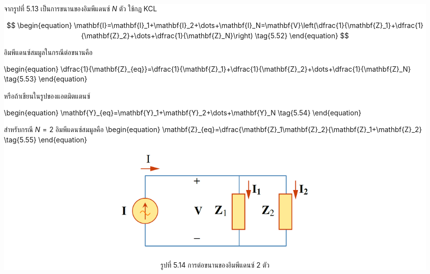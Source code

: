 จากรูปที่ 5.13 เป็นการขนานของอิมพีแดนซ์ $N$ ตัว ใช้กฏ KCL

$$
\begin{equation}
    \mathbf{I}=\mathbf{I}_1+\mathbf{I}_2+\dots+\mathbf{I}_N=\mathbf{V}\left(\dfrac{1}{\mathbf{Z}_1}+\dfrac{1}{\mathbf{Z}_2}+\dots+\dfrac{1}{\mathbf{Z}_N}\right) \tag{5.52}
\end{equation}
$$

อิมพีแดนซ์สมมูลในกรณีต่อขนานคือ


\begin{equation}
    \dfrac{1}{\mathbf{Z}_{eq}}=\dfrac{1}{\mathbf{Z}_1}+\dfrac{1}{\mathbf{Z}_2}+\dots+\dfrac{1}{\mathbf{Z}_N} \tag{5.53}
\end{equation}


หรือถ้าเขียนในรูปของแอตมิตแตนซ์


\begin{equation}
    \mathbf{Y}_{eq}=\mathbf{Y}_1+\mathbf{Y}_2+\dots+\mathbf{Y}_N \tag{5.54}
\end{equation}


สำหรับกรณี $N=2$ อิมพีแดนซ์สมมูลคือ
\begin{equation}
    \mathbf{Z}_{eq}=\dfrac{\mathbf{Z}_1\mathbf{Z}_2}{\mathbf{Z}_1+\mathbf{Z}_2} \tag{5.55}
\end{equation} 

<figure>
<p align="center">
  <img src="fig5.14.png" alt="fig 5.14" style="width:50%">
</p>
  <figcaption style='text-align:center'>รูปที่ 5.14 การต่อขนานของอิมพีแดนซ์ 2 ตัว</figcaption>
</figure>
